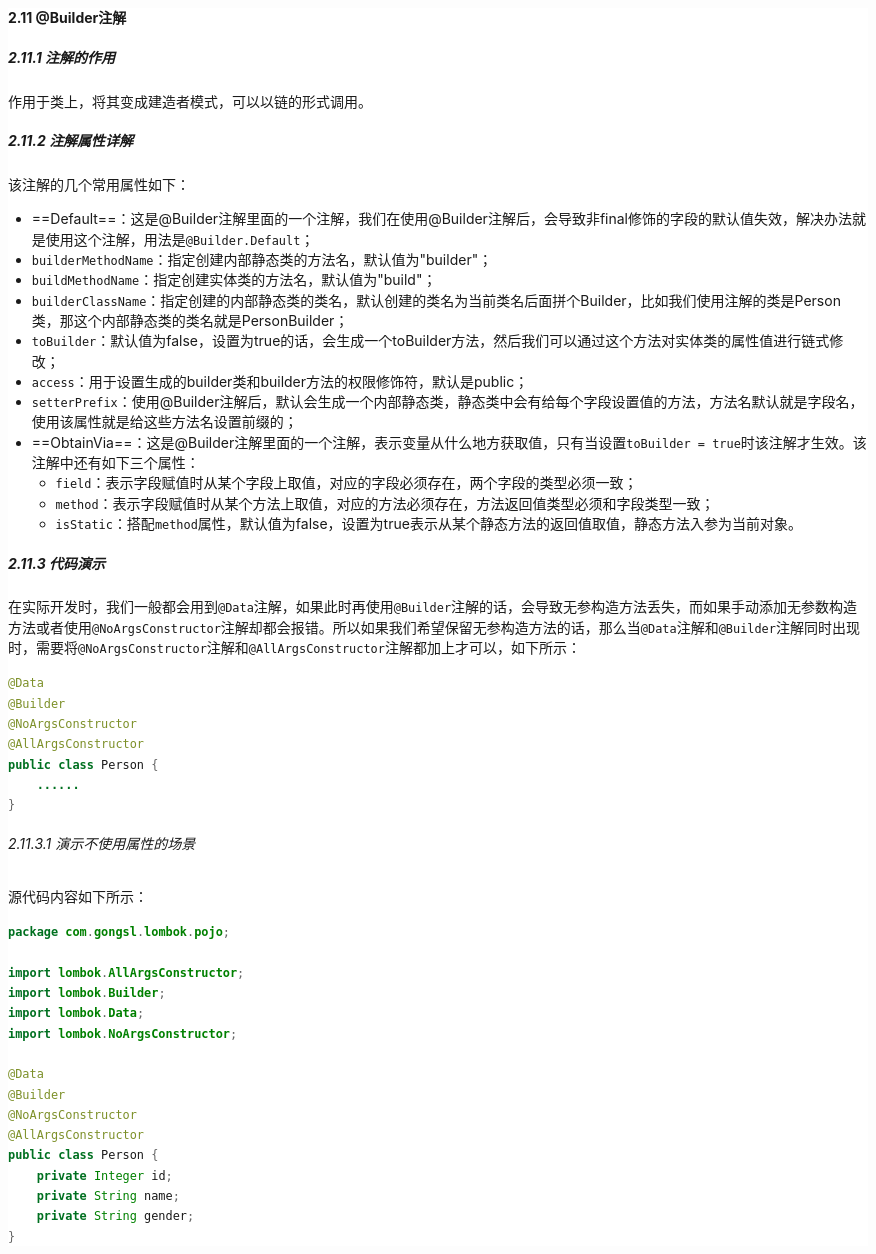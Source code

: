 #### 2.11 @Builder注解

##### 2.11.1 注解的作用

作用于类上，将其变成建造者模式，可以以链的形式调用。

##### 2.11.2 注解属性详解

该注解的几个常用属性如下：

- ==Default==：这是@Builder注解里面的一个注解，我们在使用@Builder注解后，会导致非final修饰的字段的默认值失效，解决办法就是使用这个注解，用法是`@Builder.Default`；
- `builderMethodName`：指定创建内部静态类的方法名，默认值为"builder"；
- `buildMethodName`：指定创建实体类的方法名，默认值为"build"；
- `builderClassName`：指定创建的内部静态类的类名，默认创建的类名为当前类名后面拼个Builder，比如我们使用注解的类是Person类，那这个内部静态类的类名就是PersonBuilder；
- `toBuilder`：默认值为false，设置为true的话，会生成一个toBuilder方法，然后我们可以通过这个方法对实体类的属性值进行链式修改；
- `access`：用于设置生成的builder类和builder方法的权限修饰符，默认是public；
- `setterPrefix`：使用@Builder注解后，默认会生成一个内部静态类，静态类中会有给每个字段设置值的方法，方法名默认就是字段名，使用该属性就是给这些方法名设置前缀的；
- ==ObtainVia==：这是@Builder注解里面的一个注解，表示变量从什么地方获取值，只有当设置`toBuilder = true`时该注解才生效。该注解中还有如下三个属性：
  - `field`：表示字段赋值时从某个字段上取值，对应的字段必须存在，两个字段的类型必须一致；
  - `method`：表示字段赋值时从某个方法上取值，对应的方法必须存在，方法返回值类型必须和字段类型一致；
  - `isStatic`：搭配`method`属性，默认值为false，设置为true表示从某个静态方法的返回值取值，静态方法入参为当前对象。

##### 2.11.3 代码演示

在实际开发时，我们一般都会用到`@Data`注解，如果此时再使用`@Builder`注解的话，会导致无参构造方法丢失，而如果手动添加无参数构造方法或者使用`@NoArgsConstructor`注解却都会报错。所以如果我们希望保留无参构造方法的话，那么当`@Data`注解和`@Builder`注解同时出现时，需要将`@NoArgsConstructor`注解和`@AllArgsConstructor`注解都加上才可以，如下所示：

```java
@Data
@Builder
@NoArgsConstructor
@AllArgsConstructor
public class Person {
    ......
}
```

###### 2.11.3.1 演示不使用属性的场景

源代码内容如下所示：

```java
package com.gongsl.lombok.pojo;

import lombok.AllArgsConstructor;
import lombok.Builder;
import lombok.Data;
import lombok.NoArgsConstructor;

@Data
@Builder
@NoArgsConstructor
@AllArgsConstructor
public class Person {
    private Integer id;
    private String name;
    private String gender;
}
```
